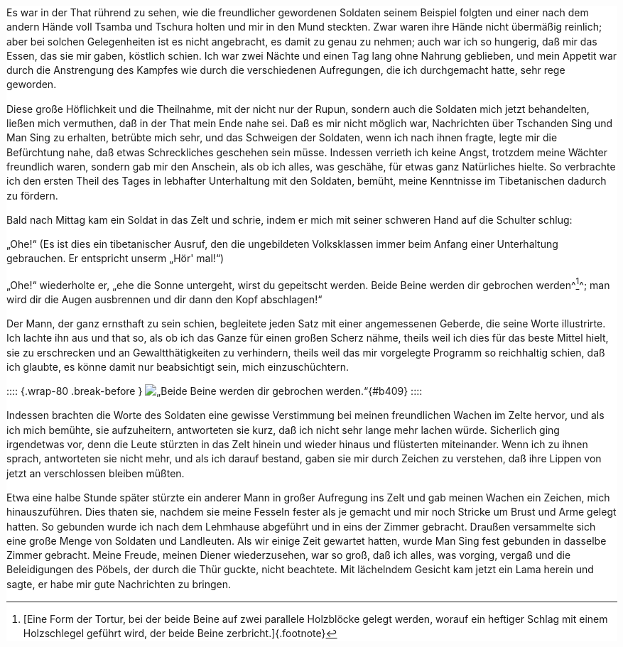 Es war in der That rührend zu sehen, wie die freundlicher gewordenen Soldaten
seinem Beispiel folgten und einer nach dem andern Hände voll Tsamba und Tschura
holten und mir in den Mund steckten. Zwar waren ihre Hände nicht übermäßig
reinlich; aber bei solchen Gelegenheiten ist es nicht angebracht, es damit zu
genau zu nehmen; auch war ich so hungerig, daß mir das Essen, das sie mir gaben,
köstlich schien. Ich war zwei Nächte und einen Tag lang ohne Nahrung geblieben,
und mein Appetit war durch die Anstrengung des Kampfes wie durch die
verschiedenen Aufregungen, die ich durchgemacht hatte, sehr rege geworden.

Diese große Höflichkeit und die Theilnahme, mit der nicht nur der Rupun, sondern
auch die Soldaten mich jetzt behandelten, ließen mich vermuthen, daß in der That
mein Ende nahe sei. Daß es mir nicht möglich war, Nachrichten über Tschanden
Sing und Man Sing zu erhalten, betrübte mich sehr, und das Schweigen der
Soldaten, wenn ich nach ihnen fragte, legte mir die Befürchtung nahe, daß etwas
Schreckliches geschehen sein müsse. Indessen verrieth ich keine Angst, trotzdem
meine Wächter freundlich waren, sondern gab mir den Anschein, als ob ich alles,
was geschähe, für etwas ganz Natürliches hielte. So verbrachte ich den ersten
Theil des Tages in lebhafter Unterhaltung mit den Soldaten, bemüht, meine
Kenntnisse im Tibetanischen dadurch zu fördern.

Bald nach Mittag kam ein Soldat in das Zelt und schrie, indem er mich mit seiner
schweren Hand auf die Schulter schlug:

„Ohe!“ (Es ist dies ein tibetanischer Ausruf, den die ungebildeten Volksklassen
immer beim Anfang einer Unterhaltung gebrauchen. Er entspricht unserm „Hör'
mal!“)

„Ohe!“ wiederholte er, „ehe die Sonne untergeht, wirst du gepeitscht werden.
Beide Beine werden dir gebrochen werden^[^3701]^; man wird dir die Augen ausbrennen und
dir dann den Kopf abschlagen!“

Der Mann, der ganz ernsthaft zu sein schien, begleitete jeden Satz mit einer
angemessenen Geberde, die seine Worte illustrirte. Ich lachte ihn aus und that
so, als ob ich das Ganze für einen großen Scherz nähme, theils weil ich dies für
das beste Mittel hielt, sie zu erschrecken und an Gewaltthätigkeiten zu
verhindern, theils weil das mir vorgelegte Programm so reichhaltig schien, daß
ich glaubte, es könne damit nur beabsichtigt sein, mich einzuschüchtern.

:::: {.wrap-80 .break-before  }
![„Beide Beine werden dir gebrochen werden.“](Auf_verbotenen_Wegen_in_Tibet_409.jpg "„Beide Beine werden dir gebrochen werden.“"){#b409}
::::

Indessen brachten die Worte des Soldaten eine gewisse Verstimmung bei meinen
freundlichen Wachen im Zelte hervor, und als ich mich bemühte, sie aufzuheitern,
antworteten sie kurz, daß ich nicht sehr lange mehr lachen würde. Sicherlich
ging irgendetwas vor, denn die Leute stürzten in das Zelt hinein und wieder
hinaus und flüsterten miteinander. Wenn ich zu ihnen sprach, antworteten sie
nicht mehr, und als ich darauf bestand, gaben sie mir durch Zeichen zu
verstehen, daß ihre Lippen von jetzt an verschlossen bleiben müßten.

Etwa eine halbe Stunde später stürzte ein anderer Mann in großer Aufregung ins
Zelt und gab meinen Wachen ein Zeichen,  mich hinauszuführen. Dies thaten sie,
nachdem sie meine Fesseln fester als je gemacht und mir noch Stricke um Brust
und Arme gelegt hatten. So gebunden wurde ich nach dem Lehmhause abgeführt und
in eins der Zimmer gebracht. Draußen versammelte sich eine große Menge von
Soldaten und Landleuten. Als wir einige Zeit gewartet hatten, wurde Man Sing
fest gebunden in dasselbe Zimmer gebracht. Meine Freude, meinen Diener
wiederzusehen, war so groß, daß ich alles, was vorging, vergaß und die
Beleidigungen des Pöbels, der durch die Thür guckte, nicht beachtete. Mit
lächelndem Gesicht kam jetzt ein Lama herein und sagte, er habe mir gute
Nachrichten zu bringen.


[^3700]: [Die Tibetaner glauben, daß bei Männern der linke, bei Frauen der rechte Arm Gott gehöre. Sie betrachten die Arme als heilig, weil mit ihnen die Nahrung zum Munde geführt und dadurch dem Körper Leben gegeben wird, und auch, weil man sich mit den Armen gegen seine Feinde vertheidigen kann. Auch das Nasenbein wird als heilig angesehen.]{.footnote}
[^3701]: [Eine Form der Tortur, bei der beide Beine auf zwei parallele Holzblöcke gelegt werden, worauf ein heftiger Schlag mit einem Holzschlegel geführt wird, der beide Beine zerbricht.]{.footnote}